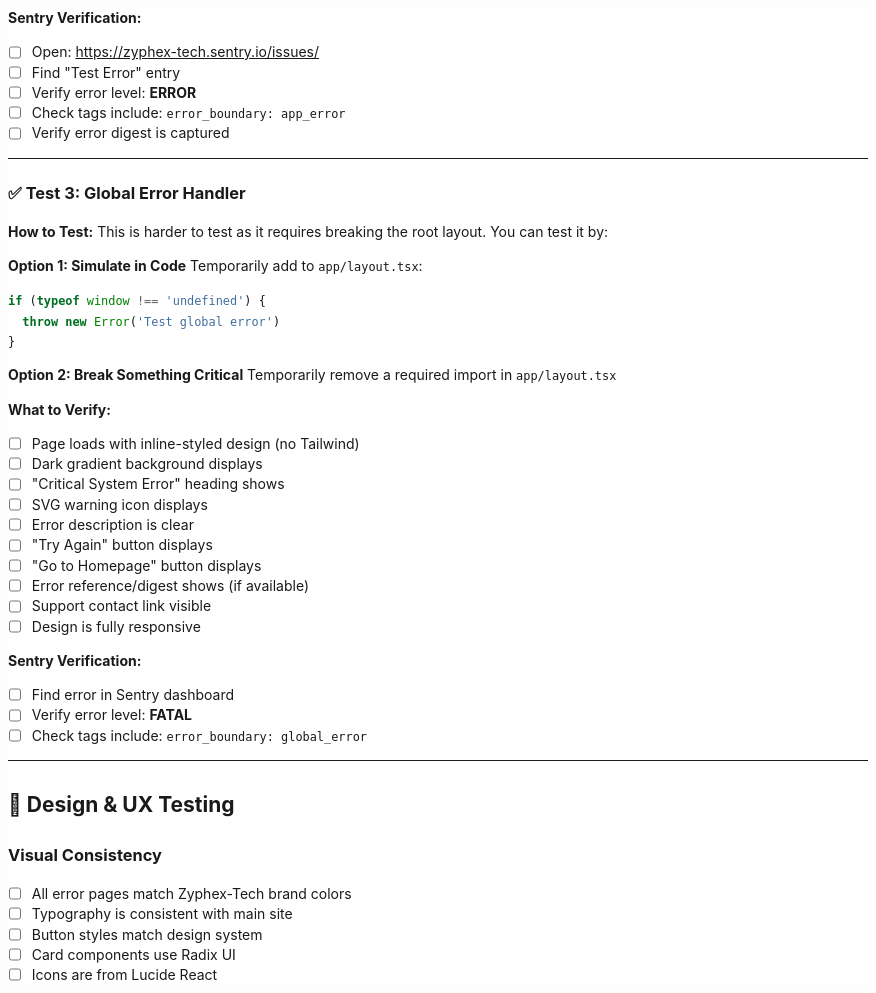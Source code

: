 **Sentry Verification:**
- [ ] Open: https://zyphex-tech.sentry.io/issues/
- [ ] Find "Test Error" entry
- [ ] Verify error level: **ERROR**
- [ ] Check tags include: `error_boundary: app_error`
- [ ] Verify error digest is captured

---

### ✅ Test 3: Global Error Handler

**How to Test:**
This is harder to test as it requires breaking the root layout. You can test it by:

**Option 1: Simulate in Code**
Temporarily add to `app/layout.tsx`:
```typescript
if (typeof window !== 'undefined') {
  throw new Error('Test global error')
}
```

**Option 2: Break Something Critical**
Temporarily remove a required import in `app/layout.tsx`

**What to Verify:**
- [ ] Page loads with inline-styled design (no Tailwind)
- [ ] Dark gradient background displays
- [ ] "Critical System Error" heading shows
- [ ] SVG warning icon displays
- [ ] Error description is clear
- [ ] "Try Again" button displays
- [ ] "Go to Homepage" button displays
- [ ] Error reference/digest shows (if available)
- [ ] Support contact link visible
- [ ] Design is fully responsive

**Sentry Verification:**
- [ ] Find error in Sentry dashboard
- [ ] Verify error level: **FATAL**
- [ ] Check tags include: `error_boundary: global_error`

---

## 🎨 Design & UX Testing

### Visual Consistency
- [ ] All error pages match Zyphex-Tech brand colors
- [ ] Typography is consistent with main site
- [ ] Button styles match design system
- [ ] Card components use Radix UI
- [ ] Icons are from Lucide React
